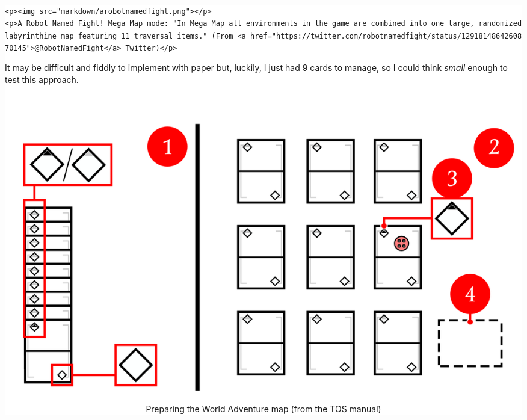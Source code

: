     <p><img src="markdown/arobotnamedfight.png"></p>
    <p>A Robot Named Fight! Mega Map mode: "In Mega Map all environments in the game are combined into one large, randomized labyrinthine map featuring 11 traversal items." (From <a href="https://twitter.com/robotnamedfight/status/1291814864260870145">@RobotNamedFight</a> Twitter)</p>
</div>

It may be difficult and fiddly to implement with paper but, luckily, I just had 9 cards to manage, so I could think _small_ enough to test this approach.

<div align="center" style="margin:60px 0">
    <p><img src="assets/manual/images/image-overworldsetup.png"></p>
    <p>Preparing the World Adventure map (from the TOS manual)</p>
</div>
